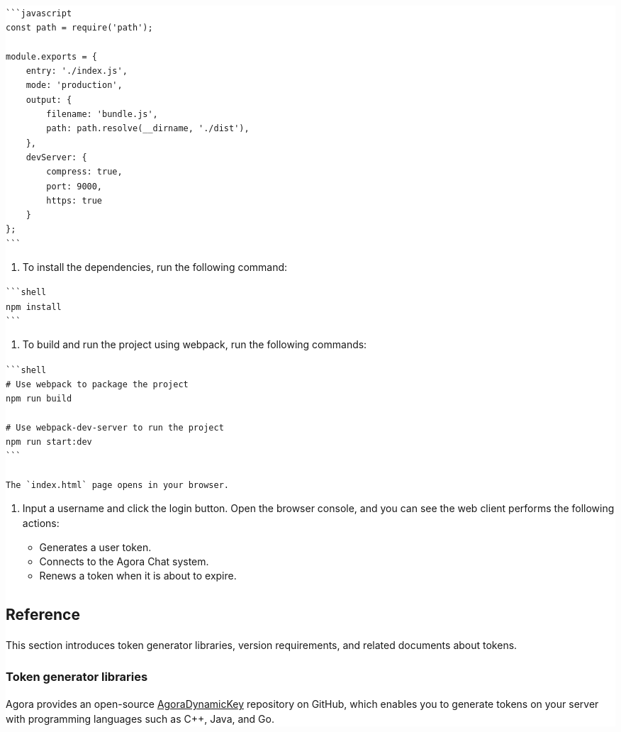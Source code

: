     ```javascript
    const path = require('path');
    
    module.exports = {
        entry: './index.js',
        mode: 'production',
        output: {
            filename: 'bundle.js',
            path: path.resolve(__dirname, './dist'),
        },
        devServer: {
            compress: true,
            port: 9000,
            https: true
        }
    };
    ```

  1. To install the dependencies, run the following command:

    ```shell
    npm install
    ```

  1. To build and run the project using webpack, run the following commands:

    ```shell
    # Use webpack to package the project
    npm run build
    
    # Use webpack-dev-server to run the project
    npm run start:dev
    ```

    The `index.html` page opens in your browser.
    
1. Input a username and click the login button. 
   Open the browser console, and you can see the web client performs the following actions:

    - Generates a user token.
    - Connects to the Agora Chat system.
    - Renews a token when it is about to expire.

## Reference

This section introduces token generator libraries, version requirements, and related documents about tokens.

### Token generator libraries

Agora provides an open-source [AgoraDynamicKey](https://github.com/AgoraIO/Tools/tree/master/DynamicKey/AgoraDynamicKey) repository on GitHub, which enables you to generate tokens on your server with programming languages such as C++, Java, and Go.
